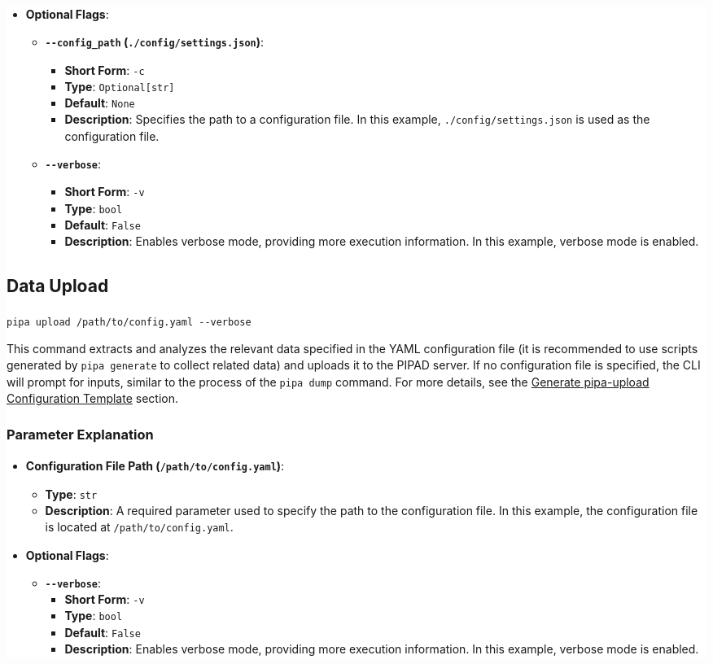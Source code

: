 - **Optional Flags**:
  - **`--config_path` (`./config/settings.json`)**:
    - **Short Form**: `-c`
    - **Type**: `Optional[str]`
    - **Default**: `None`
    - **Description**: Specifies the path to a configuration file. In this example, `./config/settings.json` is used as the configuration file.
    
  - **`--verbose`**:
    - **Short Form**: `-v`
    - **Type**: `bool`
    - **Default**: `False`
    - **Description**: Enables verbose mode, providing more execution information. In this example, verbose mode is enabled.

## Data Upload

```shell
pipa upload /path/to/config.yaml --verbose
```

This command extracts and analyzes the relevant data specified in the YAML configuration file (it is recommended to use scripts generated by `pipa generate` to collect related data) and uploads it to the PIPAD server. If no configuration file is specified, the CLI will prompt for inputs, similar to the process of the `pipa dump` command. For more details, see the [Generate pipa-upload Configuration Template](#generate-pipa-upload-configuration-template) section.

### Parameter Explanation

- **Configuration File Path (`/path/to/config.yaml`)**:
  - **Type**: `str`
  - **Description**: A required parameter used to specify the path to the configuration file. In this example, the configuration file is located at `/path/to/config.yaml`.

- **Optional Flags**:
  - **`--verbose`**:
    - **Short Form**: `-v`
    - **Type**: `bool`
    - **Default**: `False`
    - **Description**: Enables verbose mode, providing more execution information. In this example, verbose mode is enabled.
